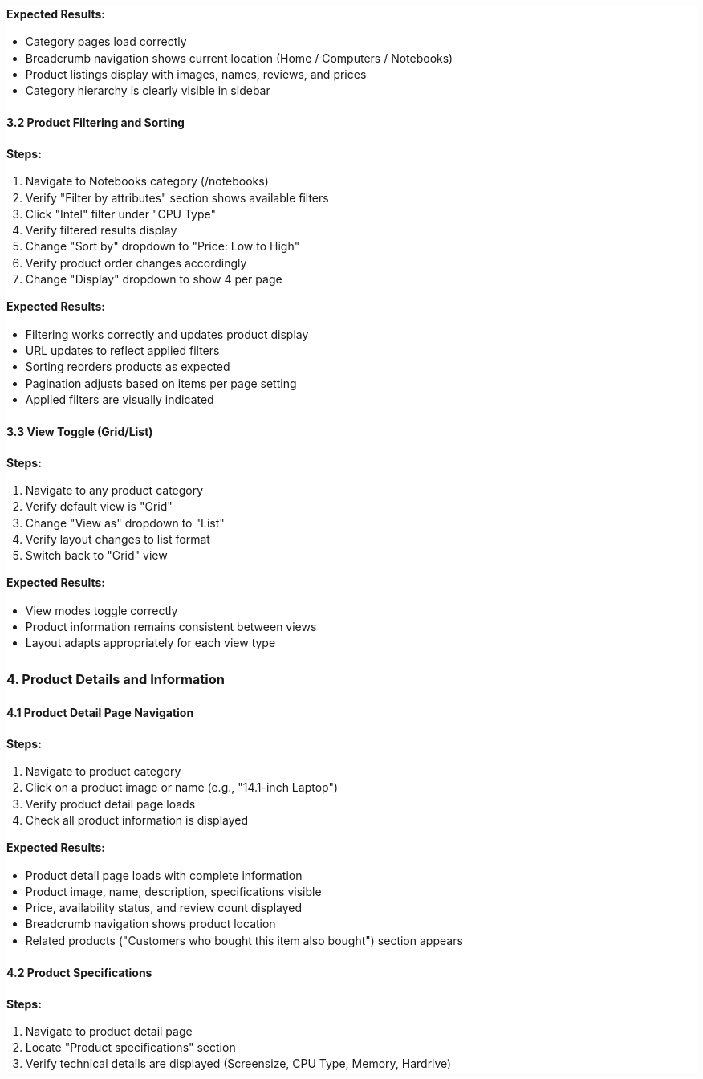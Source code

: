 **Expected Results:**
- Category pages load correctly
- Breadcrumb navigation shows current location (Home / Computers / Notebooks)
- Product listings display with images, names, reviews, and prices
- Category hierarchy is clearly visible in sidebar

#### 3.2 Product Filtering and Sorting
**Steps:**
1. Navigate to Notebooks category (/notebooks)
2. Verify "Filter by attributes" section shows available filters
3. Click "Intel" filter under "CPU Type"
4. Verify filtered results display
5. Change "Sort by" dropdown to "Price: Low to High"
6. Verify product order changes accordingly
7. Change "Display" dropdown to show 4 per page

**Expected Results:**
- Filtering works correctly and updates product display
- URL updates to reflect applied filters
- Sorting reorders products as expected
- Pagination adjusts based on items per page setting
- Applied filters are visually indicated

#### 3.3 View Toggle (Grid/List)
**Steps:**
1. Navigate to any product category
2. Verify default view is "Grid"
3. Change "View as" dropdown to "List"
4. Verify layout changes to list format
5. Switch back to "Grid" view

**Expected Results:**
- View modes toggle correctly
- Product information remains consistent between views
- Layout adapts appropriately for each view type

### 4. Product Details and Information

#### 4.1 Product Detail Page Navigation
**Steps:**
1. Navigate to product category
2. Click on a product image or name (e.g., "14.1-inch Laptop")
3. Verify product detail page loads
4. Check all product information is displayed

**Expected Results:**
- Product detail page loads with complete information
- Product image, name, description, specifications visible
- Price, availability status, and review count displayed
- Breadcrumb navigation shows product location
- Related products ("Customers who bought this item also bought") section appears

#### 4.2 Product Specifications
**Steps:**
1. Navigate to product detail page
2. Locate "Product specifications" section
3. Verify technical details are displayed (Screensize, CPU Type, Memory, Hardrive)
